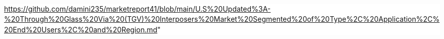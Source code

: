 <a href=https://github.com/damini235/marketreport41/blob/main/U.S%20Updated%3A-%20Through%20Glass%20Via%20(TGV)%20Interposers%20Market%20Segmented%20of%20Type%2C%20Application%2C%20End%20Users%2C%20and%20Region.md>https://github.com/damini235/marketreport41/blob/main/U.S%20Updated%3A-%20Through%20Glass%20Via%20(TGV)%20Interposers%20Market%20Segmented%20of%20Type%2C%20Application%2C%20End%20Users%2C%20and%20Region.md</a>"
